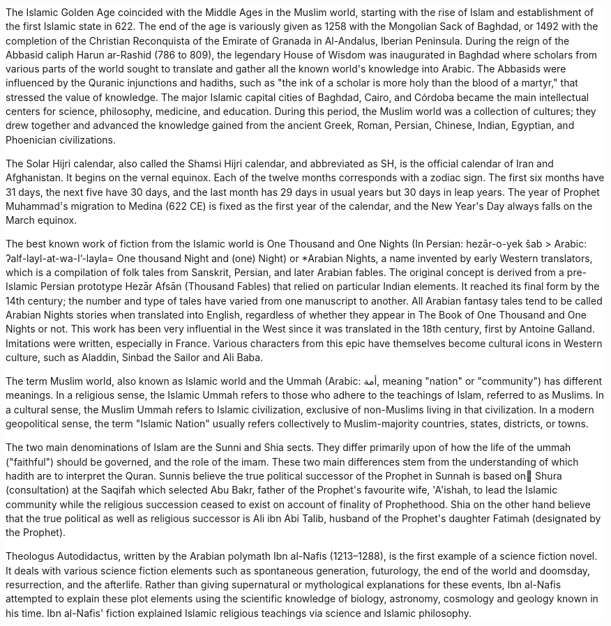 The Islamic Golden Age coincided with the Middle Ages in the Muslim world, starting with the rise of Islam and establishment of the first Islamic state in 622. The end of the age is variously given as 1258 with the Mongolian Sack of Baghdad, or 1492 with the completion of the Christian Reconquista of the Emirate of Granada in Al-Andalus, Iberian Peninsula. During the reign of the Abbasid caliph Harun ar-Rashid (786 to 809), the legendary House of Wisdom was inaugurated in Baghdad where scholars from various parts of the world sought to translate and gather all the known world's knowledge into Arabic. The Abbasids were influenced by the Quranic injunctions and hadiths, such as "the ink of a scholar is more holy than the blood of a martyr," that stressed the value of knowledge. The major Islamic capital cities of Baghdad, Cairo, and Córdoba became the main intellectual centers for science, philosophy, medicine, and education. During this period, the Muslim world was a collection of cultures; they drew together and advanced the knowledge gained from the ancient Greek, Roman, Persian, Chinese, Indian, Egyptian, and Phoenician civilizations.

The Solar Hijri calendar, also called the Shamsi Hijri calendar, and abbreviated as SH, is the official calendar of Iran and Afghanistan. It begins on the vernal equinox. Each of the twelve months corresponds with a zodiac sign. The first six months have 31 days, the next five have 30 days, and the last month has 29 days in usual years but 30 days in leap years. The year of Prophet Muhammad's migration to Medina (622 CE) is fixed as the first year of the calendar, and the New Year's Day always falls on the March equinox.

The best known work of fiction from the Islamic world is One Thousand and One Nights (In Persian: hezār-o-yek šab > Arabic: ʔalf-layl-at-wa-l’-layla= One thousand Night and (one) Night) or *Arabian Nights, a name invented by early Western translators, which is a compilation of folk tales from Sanskrit, Persian, and later Arabian fables. The original concept is derived from a pre-Islamic Persian prototype Hezār Afsān (Thousand Fables) that relied on particular Indian elements. It reached its final form by the 14th century; the number and type of tales have varied from one manuscript to another. All Arabian fantasy tales tend to be called Arabian Nights stories when translated into English, regardless of whether they appear in The Book of One Thousand and One Nights or not. This work has been very influential in the West since it was translated in the 18th century, first by Antoine Galland. Imitations were written, especially in France. Various characters from this epic have themselves become cultural icons in Western culture, such as Aladdin, Sinbad the Sailor and Ali Baba.

The term Muslim world, also known as Islamic world and the Ummah (Arabic: أمة‎, meaning "nation" or "community") has different meanings. In a religious sense, the Islamic Ummah refers to those who adhere to the teachings of Islam, referred to as Muslims. In a cultural sense, the Muslim Ummah refers to Islamic civilization, exclusive of non-Muslims living in that civilization. In a modern geopolitical sense, the term "Islamic Nation" usually refers collectively to Muslim-majority countries, states, districts, or towns.

The two main denominations of Islam are the Sunni and Shia sects. They differ primarily upon of how the life of the ummah ("faithful") should be governed, and the role of the imam. These two main differences stem from the understanding of which hadith are to interpret the Quran. Sunnis believe the true political successor of the Prophet in Sunnah is based on ٍShura (consultation) at the Saqifah which selected Abu Bakr, father of the Prophet's favourite wife, 'A'ishah, to lead the Islamic community while the religious succession ceased to exist on account of finality of Prophethood. Shia on the other hand believe that the true political as well as religious successor is Ali ibn Abi Talib, husband of the Prophet's daughter Fatimah (designated by the Prophet).

Theologus Autodidactus, written by the Arabian polymath Ibn al-Nafis (1213–1288), is the first example of a science fiction novel. It deals with various science fiction elements such as spontaneous generation, futurology, the end of the world and doomsday, resurrection, and the afterlife. Rather than giving supernatural or mythological explanations for these events, Ibn al-Nafis attempted to explain these plot elements using the scientific knowledge of biology, astronomy, cosmology and geology known in his time. Ibn al-Nafis' fiction explained Islamic religious teachings via science and Islamic philosophy.
